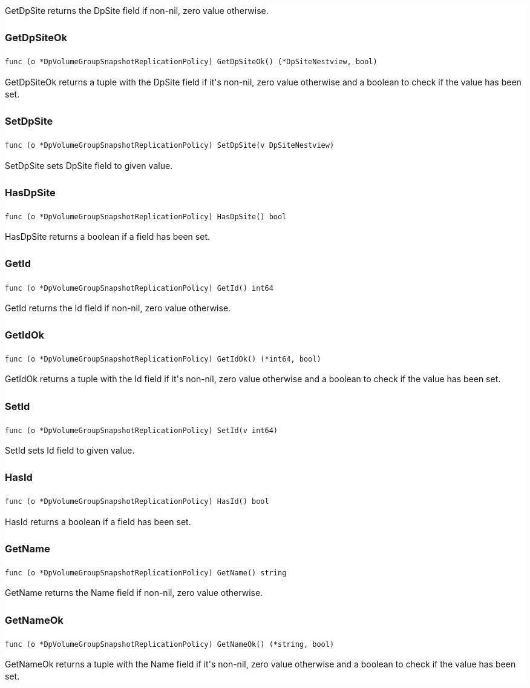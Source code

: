 GetDpSite returns the DpSite field if non-nil, zero value otherwise.

### GetDpSiteOk

`func (o *DpVolumeGroupSnapshotReplicationPolicy) GetDpSiteOk() (*DpSiteNestview, bool)`

GetDpSiteOk returns a tuple with the DpSite field if it's non-nil, zero value otherwise
and a boolean to check if the value has been set.

### SetDpSite

`func (o *DpVolumeGroupSnapshotReplicationPolicy) SetDpSite(v DpSiteNestview)`

SetDpSite sets DpSite field to given value.

### HasDpSite

`func (o *DpVolumeGroupSnapshotReplicationPolicy) HasDpSite() bool`

HasDpSite returns a boolean if a field has been set.

### GetId

`func (o *DpVolumeGroupSnapshotReplicationPolicy) GetId() int64`

GetId returns the Id field if non-nil, zero value otherwise.

### GetIdOk

`func (o *DpVolumeGroupSnapshotReplicationPolicy) GetIdOk() (*int64, bool)`

GetIdOk returns a tuple with the Id field if it's non-nil, zero value otherwise
and a boolean to check if the value has been set.

### SetId

`func (o *DpVolumeGroupSnapshotReplicationPolicy) SetId(v int64)`

SetId sets Id field to given value.

### HasId

`func (o *DpVolumeGroupSnapshotReplicationPolicy) HasId() bool`

HasId returns a boolean if a field has been set.

### GetName

`func (o *DpVolumeGroupSnapshotReplicationPolicy) GetName() string`

GetName returns the Name field if non-nil, zero value otherwise.

### GetNameOk

`func (o *DpVolumeGroupSnapshotReplicationPolicy) GetNameOk() (*string, bool)`

GetNameOk returns a tuple with the Name field if it's non-nil, zero value otherwise
and a boolean to check if the value has been set.
